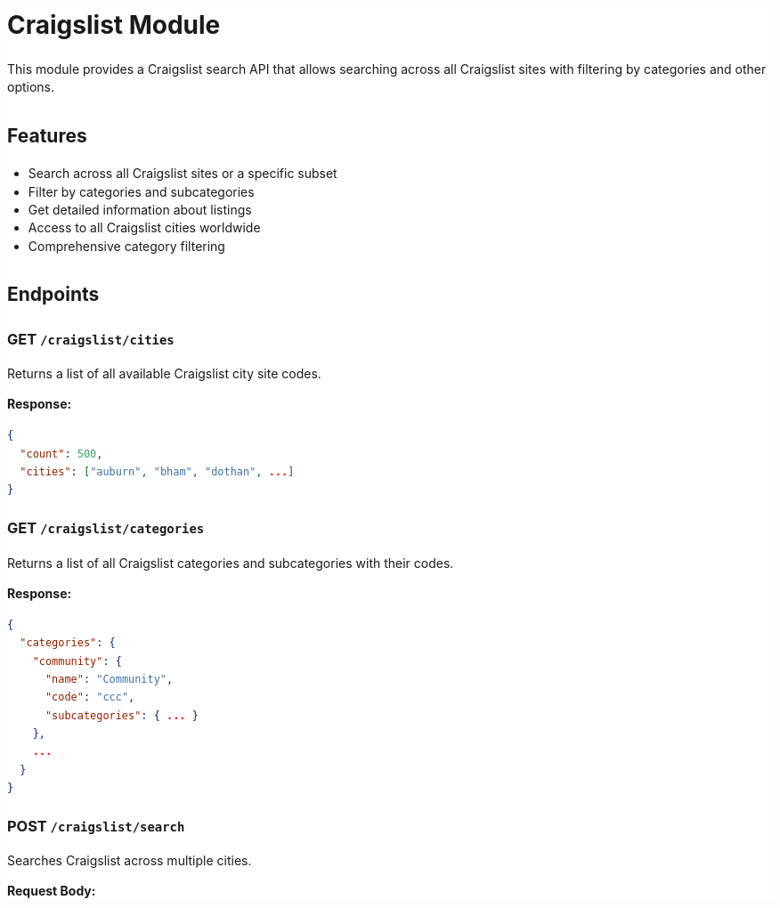 # Craigslist Module

This module provides a Craigslist search API that allows searching across all Craigslist sites with filtering by categories and other options.

## Features

- Search across all Craigslist sites or a specific subset
- Filter by categories and subcategories
- Get detailed information about listings
- Access to all Craigslist cities worldwide
- Comprehensive category filtering

## Endpoints

### GET `/craigslist/cities`

Returns a list of all available Craigslist city site codes.

**Response:**

```json
{
  "count": 500,
  "cities": ["auburn", "bham", "dothan", ...]
}
```

### GET `/craigslist/categories`

Returns a list of all Craigslist categories and subcategories with their codes.

**Response:**

```json
{
  "categories": {
    "community": {
      "name": "Community",
      "code": "ccc",
      "subcategories": { ... }
    },
    ...
  }
}
```

### POST `/craigslist/search`

Searches Craigslist across multiple cities.

**Request Body:**
